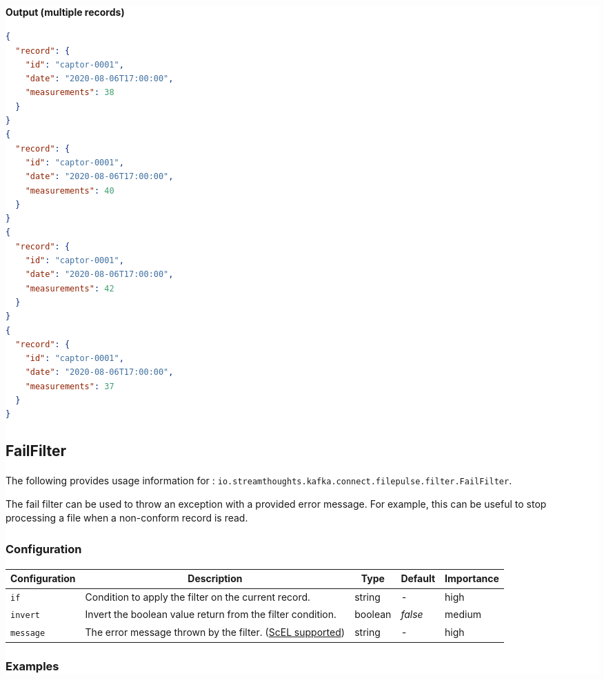 **Output (multiple records)**

```json
{
  "record": {
    "id": "captor-0001",
    "date": "2020-08-06T17:00:00",
    "measurements": 38
  }
}
{
  "record": {
    "id": "captor-0001",
    "date": "2020-08-06T17:00:00",
    "measurements": 40
  }
}
{
  "record": {
    "id": "captor-0001",
    "date": "2020-08-06T17:00:00",
    "measurements": 42
  }
}
{
  "record": {
    "id": "captor-0001",
    "date": "2020-08-06T17:00:00",
    "measurements": 37
  }
}
```

## FailFilter

The following provides usage information for : `io.streamthoughts.kafka.connect.filepulse.filter.FailFilter`.

The fail filter can be used to throw an exception with a provided error message.
For example, this can be useful to stop processing a file when a non-conform record is read.

### Configuration

| Configuration | Description                                                                                                                             | Type    | Default | Importance |
|---------------|-----------------------------------------------------------------------------------------------------------------------------------------|---------|---------|------------|
| `if`          | Condition to apply the filter on the current record.                                                                                    | string  | *-*     | high       |
| `invert`      | Invert the boolean value return from the filter condition.                                                                              | boolean | *false* | medium     |
| `message`     | The error message thrown by the filter. ([ScEL supported](/kafka-connect-file-pulse/docs/developer-guide/accessing-data-and-metadata/)) | string  | *-*     | high       |

### Examples
